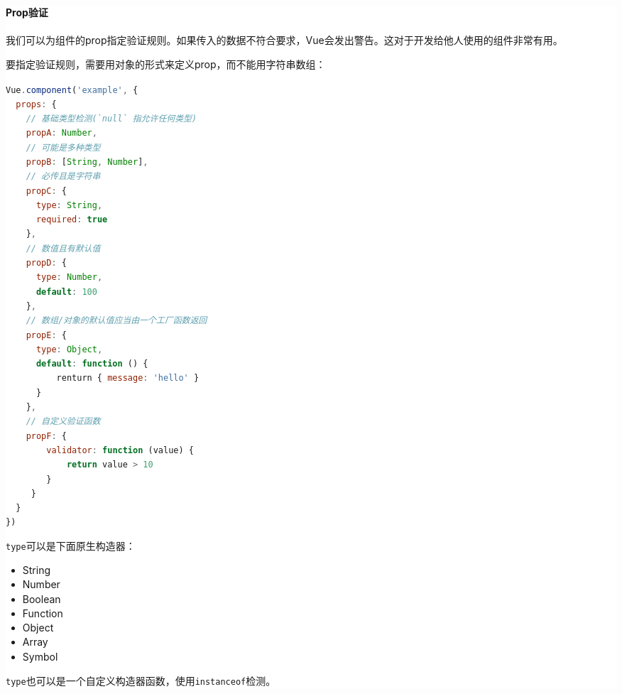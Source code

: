 

#### Prop验证

我们可以为组件的prop指定验证规则。如果传入的数据不符合要求，Vue会发出警告。这对于开发给他人使用的组件非常有用。

要指定验证规则，需要用对象的形式来定义prop，而不能用字符串数组：

```js
Vue.component('example', {
  props: {
    // 基础类型检测(`null` 指允许任何类型)
    propA: Number,
    // 可能是多种类型
    propB: [String, Number],
    // 必传且是字符串
    propC: {
      type: String,
      required: true
    },
    // 数值且有默认值
    propD: {
      type: Number,
      default: 100
    },
    // 数组/对象的默认值应当由一个工厂函数返回
    propE: {
      type: Object,
      default: function () {
          renturn { message: 'hello' }
      }
    },
    // 自定义验证函数
    propF: {
        validator: function (value) {
            return value > 10
        }
     }
  }
})
```

`type`可以是下面原生构造器：

- String
- Number
- Boolean
- Function
- Object
- Array
- Symbol



`type`也可以是一个自定义构造器函数，使用`instanceof`检测。
